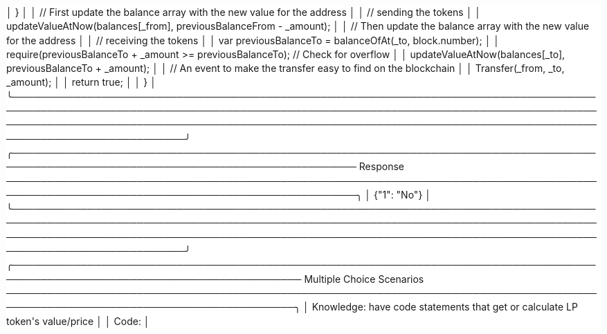 │         }                                                                                                                                                                                                                                                                                 │
│         // First update the balance array with the new value for the address                                                                                                                                                                                                              │
│         //  sending the tokens                                                                                                                                                                                                                                                            │
│         updateValueAtNow(balances[_from], previousBalanceFrom - _amount);                                                                                                                                                                                                                 │
│         // Then update the balance array with the new value for the address                                                                                                                                                                                                               │
│         //  receiving the tokens                                                                                                                                                                                                                                                          │
│         var previousBalanceTo = balanceOfAt(_to, block.number);                                                                                                                                                                                                                           │
│         require(previousBalanceTo + _amount >= previousBalanceTo); // Check for overflow                                                                                                                                                                                                  │
│         updateValueAtNow(balances[_to], previousBalanceTo + _amount);                                                                                                                                                                                                                     │
│         // An event to make the transfer easy to find on the blockchain                                                                                                                                                                                                                   │
│         Transfer(_from, _to, _amount);                                                                                                                                                                                                                                                    │
│         return true;                                                                                                                                                                                                                                                                      │
│     }                                                                                                                                                                                                                                                                                     │
╰───────────────────────────────────────────────────────────────────────────────────────────────────────────────────────────────────────────────────────────────────────────────────────────────────────────────────────────────────────────────────────────────────────────────────────────╯
╭──────────────────────────────────────────────────────────────────────────────────────────────────────────────────────────────────────── Response ─────────────────────────────────────────────────────────────────────────────────────────────────────────────────────────────────────────╮
│ {"1": "No"}                                                                                                                                                                                                                                                                               │
╰───────────────────────────────────────────────────────────────────────────────────────────────────────────────────────────────────────────────────────────────────────────────────────────────────────────────────────────────────────────────────────────────────────────────────────────╯
╭──────────────────────────────────────────────────────────────────────────────────────────────────────────────────────────────── Multiple Choice Scenarios ────────────────────────────────────────────────────────────────────────────────────────────────────────────────────────────────╮
│ Knowledge: have code statements that get or calculate LP token's value/price                                                                                                                                                                                                              │
│ Code:                                                                                                                                                                                                                                                                                     │